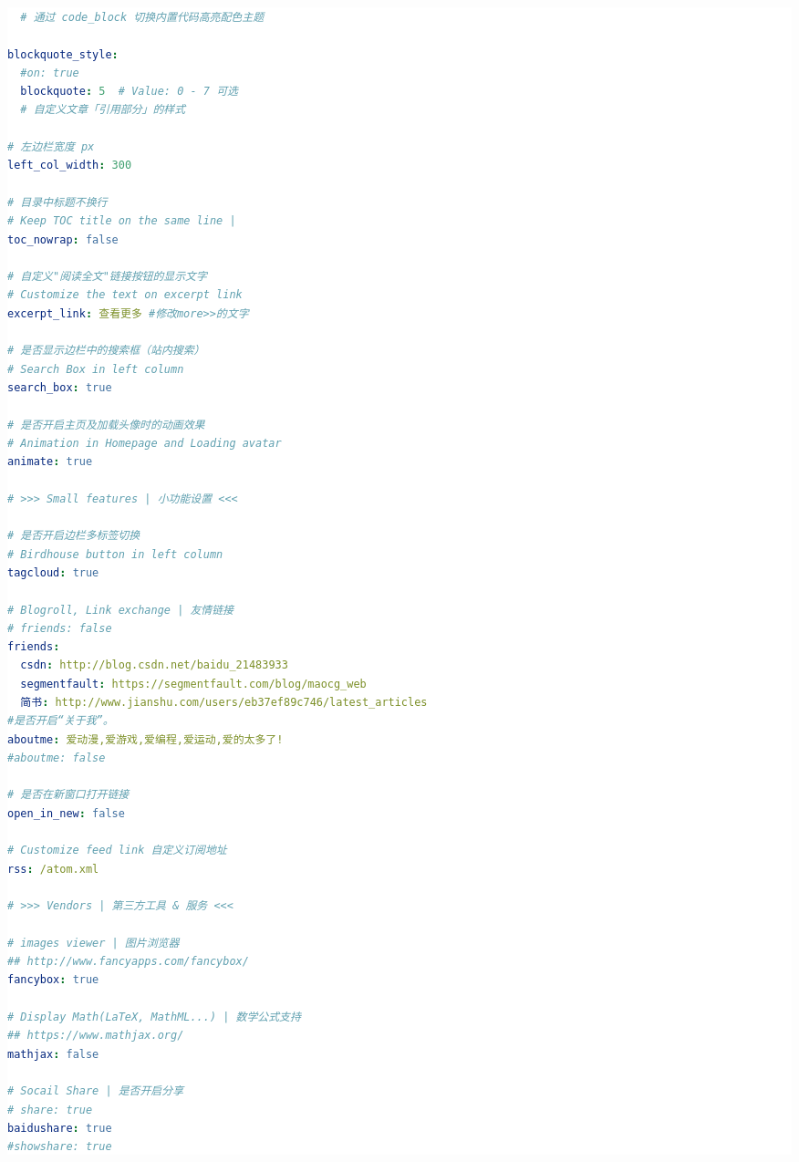 ```yml
  # 通过 code_block 切换内置代码高亮配色主题

blockquote_style:
  #on: true
  blockquote: 5  # Value: 0 - 7 可选
  # 自定义文章「引用部分」的样式

# 左边栏宽度 px
left_col_width: 300

# 目录中标题不换行
# Keep TOC title on the same line |
toc_nowrap: false

# 自定义"阅读全文"链接按钮的显示文字
# Customize the text on excerpt link
excerpt_link: 查看更多 #修改more>>的文字

# 是否显示边栏中的搜索框（站内搜索）
# Search Box in left column
search_box: true

# 是否开启主页及加载头像时的动画效果
# Animation in Homepage and Loading avatar
animate: true

# >>> Small features | 小功能设置 <<<

# 是否开启边栏多标签切换
# Birdhouse button in left column
tagcloud: true

# Blogroll, Link exchange | 友情链接
# friends: false
friends:
  csdn: http://blog.csdn.net/baidu_21483933
  segmentfault: https://segmentfault.com/blog/maocg_web
  简书: http://www.jianshu.com/users/eb37ef89c746/latest_articles
#是否开启“关于我”。
aboutme: 爱动漫,爱游戏,爱编程,爱运动,爱的太多了!
#aboutme: false

# 是否在新窗口打开链接
open_in_new: false

# Customize feed link 自定义订阅地址
rss: /atom.xml

# >>> Vendors | 第三方工具 & 服务 <<<

# images viewer | 图片浏览器
## http://www.fancyapps.com/fancybox/
fancybox: true

# Display Math(LaTeX, MathML...) | 数学公式支持
## https://www.mathjax.org/
mathjax: false

# Socail Share | 是否开启分享
# share: true
baidushare: true
#showshare: true

```